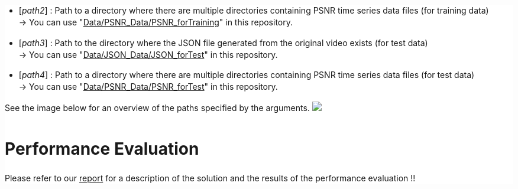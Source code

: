 - [*path2*] : Path to a directory where there are multiple directories containing PSNR time series data files (for training data)   
→ You can use "[Data/PSNR_Data/PSNR_forTraining](https://github.com/ITU-AI-ML-in-5G-Challenge/PS-031-NEC-Team-JOJO/tree/main/Data/PSNR_Data/PSNR_forTraining)" in this repository.

- [*path3*] : Path to the directory where the JSON file generated from the original video exists (for test data)    
→ You can use "[Data/JSON_Data/JSON_forTest](https://github.com/ITU-AI-ML-in-5G-Challenge/PS-031-NEC-Team-JOJO/tree/main/Data/JSON_Data/JSON_forTest)" in this repository.

- [*path4*] : Path to a directory where there are multiple directories containing PSNR time series data files (for test data)    
→ You can use "[Data/PSNR_Data/PSNR_forTest](https://github.com/ITU-AI-ML-in-5G-Challenge/PS-031-NEC-Team-JOJO/tree/main/Data/PSNR_Data/PSNR_forTest)" in this repository.

See the image below for an overview of the paths specified by the arguments.
<img src="image/Step4.png" width="700px">

# Performance Evaluation
Please refer to our [report](https://github.com/ITU-AI-ML-in-5G-Challenge/PS-031.1_NEC_JOJO/blob/main/ITU_Challenge_FinalConference_JOJO%20.pdf) for a description of the solution and the results of the performance evaluation !!
